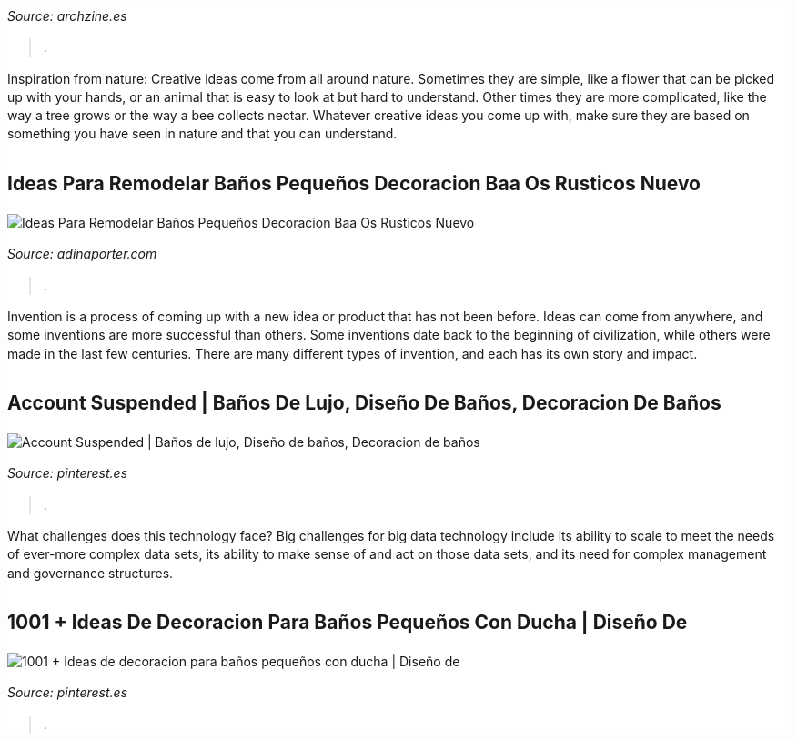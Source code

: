 _Source: archzine.es_

>. 

	

Inspiration from nature:
Creative ideas come from all around nature. Sometimes they are simple, like a flower that can be picked up with your hands, or an animal that is easy to look at but hard to understand. Other times they are more complicated, like the way a tree grows or the way a bee collects nectar. Whatever creative ideas you come up with, make sure they are based on something you have seen in nature and that you can understand.

    
## Ideas Para Remodelar Baños Pequeños Decoracion Baa Os Rusticos Nuevo

<img loading=lazy src="https://www.adinaporter.com/wp-content/uploads/2019/01/ideas-para-remodelar-banos-pequenos-decoracion-baa-os-rusticos-nuevo-baa-os-pequea-os-quiero-reformar-mi-ba-of-ideas-para-remodelar-banos-pequenos.jpg" onerror="this.onerror=null;this.src='https://tse2.mm.bing.net/th?id=OIP.qhTg33ez_eNlcJBMWImH8AHaK0&amp;pid=15.1';" alt="Ideas Para Remodelar Baños Pequeños Decoracion Baa Os Rusticos Nuevo">

_Source: adinaporter.com_

>. 

	

Invention is a process of coming up with a new idea or product that has not been before. Ideas can come from anywhere, and some inventions are more successful than others. Some inventions date back to the beginning of civilization, while others were made in the last few centuries. There are many different types of invention, and each has its own story and impact.

    
## Account Suspended | Baños De Lujo, Diseño De Baños, Decoracion De Baños

<img loading=lazy src="https://i.pinimg.com/originals/b4/39/52/b43952ea1488e58a5dbfc446ba8bcf87.jpg" onerror="this.onerror=null;this.src='https://tse3.mm.bing.net/th?id=OIP.X4SQXbPytCka3fCuI5UvpAHaJ4&amp;pid=15.1';" alt="Account Suspended | Baños de lujo, Diseño de baños, Decoracion de baños">

_Source: pinterest.es_

>. 

	

What challenges does this technology face?
Big challenges for big data technology include its ability to scale to meet the needs of ever-more complex data sets, its ability to make sense of and act on those data sets, and its need for complex management and governance structures.

    
## 1001 + Ideas De Decoracion Para Baños Pequeños Con Ducha | Diseño De

<img loading=lazy src="https://i.pinimg.com/originals/bc/bc/97/bcbc97eb9ac52dc6b3fabaca6a5723d5.jpg" onerror="this.onerror=null;this.src='https://tse1.mm.bing.net/th?id=OIP.bCz8g5UadETEVvEdcQLwWAHaLE&amp;pid=15.1';" alt="1001 + Ideas de decoracion para baños pequeños con ducha | Diseño de">

_Source: pinterest.es_

>. 

	